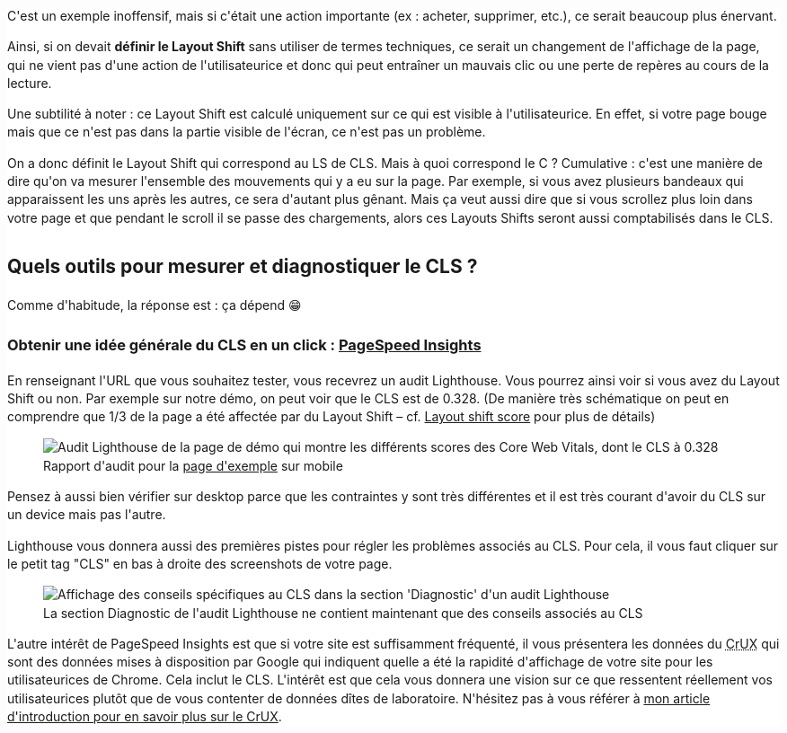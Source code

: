 C'est un exemple inoffensif, mais si c'était une action importante (ex : acheter, supprimer, etc.), ce serait beaucoup plus énervant.

Ainsi, si on devait **définir le Layout Shift** sans utiliser de termes techniques, ce serait un changement de l'affichage de la page, qui ne vient pas d'une action de l'utilisateurice et donc qui peut entraîner un mauvais clic ou une perte de repères au cours de la lecture.

Une subtilité à noter : ce Layout Shift est calculé uniquement sur ce qui est visible à l'utilisateurice. En effet, si votre page bouge mais que ce n'est pas dans la partie visible de l'écran, ce n'est pas un problème.

On a donc définit le Layout Shift qui correspond au LS de CLS. Mais à quoi correspond le C ? Cumulative : c'est une manière de dire qu'on va mesurer l'ensemble des mouvements qui y a eu sur la page. Par exemple, si vous avez plusieurs bandeaux qui apparaissent les uns après les autres, ce sera d'autant plus gênant. Mais ça veut aussi dire que si vous scrollez plus loin dans votre page et que pendant le scroll il se passe des chargements, alors ces Layouts Shifts seront aussi comptabilisés dans le CLS.

## Quels outils pour mesurer et diagnostiquer le CLS ?

Comme d'habitude, la réponse est : ça dépend 😁

### Obtenir une idée générale du CLS en un click : [PageSpeed Insights](https://pagespeed.web.dev/)

En renseignant l'URL que vous souhaitez tester, vous recevrez un audit Lighthouse. Vous pourrez ainsi voir si vous avez du Layout Shift ou non. Par exemple sur notre démo, on peut voir que le CLS est de 0.328. (De manière très schématique on peut en comprendre que 1/3 de la page a été affectée par du Layout Shift &ndash; cf. [Layout shift score](https://web.dev/cls/#layout-shift-score) pour plus de détails)

<figure tabindex="0">
<img src="/images/posts/cls/cls-pagespeed.jpg" alt="Audit Lighthouse de la page de démo qui montre les différents scores des Core Web Vitals, dont le CLS à 0.328">
<figcaption>Rapport d'audit pour la <a href="https://www.julienpradet.fr/examples/webperf/slow-cls.html">page d'exemple</a> sur mobile</figcaption>
</figure>

Pensez à aussi bien vérifier sur desktop parce que les contraintes y sont très différentes et il est très courant d'avoir du CLS sur un device mais pas l'autre.

Lighthouse vous donnera aussi des premières pistes pour régler les problèmes associés au CLS. Pour cela, il vous faut cliquer sur le petit tag "CLS" en bas à droite des screenshots de votre page.

<figure tabindex="0">
<img src="/images/posts/cls/cls-lighthouse.jpg" alt="Affichage des conseils spécifiques au CLS dans la section 'Diagnostic' d'un audit Lighthouse">
<figcaption>La section Diagnostic de l'audit Lighthouse ne contient maintenant que des conseils associés au CLS</figcaption>
</figure>

L'autre intérêt de PageSpeed Insights est que si votre site est suffisamment fréquenté, il vous présentera les données du <abbr tabIndex="-1" title="Chrome UX Report">CrUX</abbr> qui sont des données mises à disposition par Google qui indiquent quelle a été la rapidité d'affichage de votre site pour les utilisateurices de Chrome. Cela inclut le CLS. L'intérêt est que cela vous donnera une vision sur ce que ressentent réellement vos utilisateurices plutôt que de vous contenter de données dîtes de laboratoire. N'hésitez pas à vous référer à <a href="/tutoriels/pourquoi-ameliorer-le-lcp/#commencer-par-analyser-le-chargement-de-votre-page">mon article d'introduction pour en savoir plus sur le CrUX</a>.
